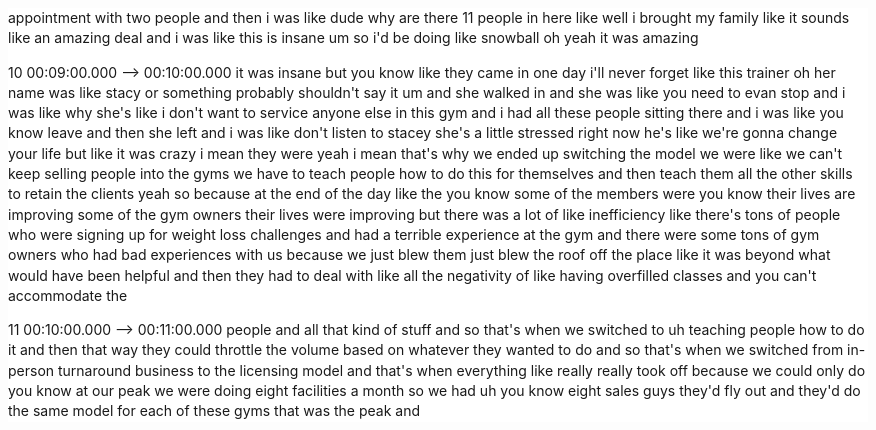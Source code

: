 appointment with two people and then i
was like dude why are there 11 people in
here like well i brought my family like
it sounds like an amazing deal and i was
like this is insane um so i'd be doing
like snowball oh yeah it was amazing

10
00:09:00.000 --> 00:10:00.000
it was insane but you know like they
came in one day i'll never forget like
this trainer oh her name was like stacy
or something probably shouldn't say it
um and she walked in and she was like
you need to evan stop and i was like why
she's like i don't want to service
anyone else in this gym and i had all
these people sitting there and i was
like
you know leave and then she left and i
was like don't listen to stacey she's a
little stressed right now he's like
we're gonna change your life
but like it was crazy i mean they were
yeah i mean that's why we ended up
switching the model we were like we
can't keep selling people into the gyms
we have to teach people how to do this
for themselves and then teach them all
the other skills to retain the clients
yeah
so because at the end of the day like
the you know some of the members were
you know their lives are improving some
of the gym owners their lives were
improving but there was a lot of like
inefficiency like there's tons of people
who were signing up for weight loss
challenges and had a terrible experience
at the gym and there were some tons of
gym owners who had bad experiences with
us because we just blew them just blew
the roof off the place like it was
beyond what would have been helpful and
then they had to deal with like all the
negativity of like having overfilled
classes and you can't accommodate the

11
00:10:00.000 --> 00:11:00.000
people and all that kind of stuff and so
that's when we switched to uh teaching
people how to do it and then that way
they could throttle the volume based on
whatever they wanted to do and so that's
when we switched from in-person
turnaround business to the licensing
model and that's when everything like
really really took off because we could
only do you know at our peak we were
doing eight facilities a month so we had
uh you know eight sales guys they'd fly
out and they'd do the same model for
each of these gyms that was the peak and